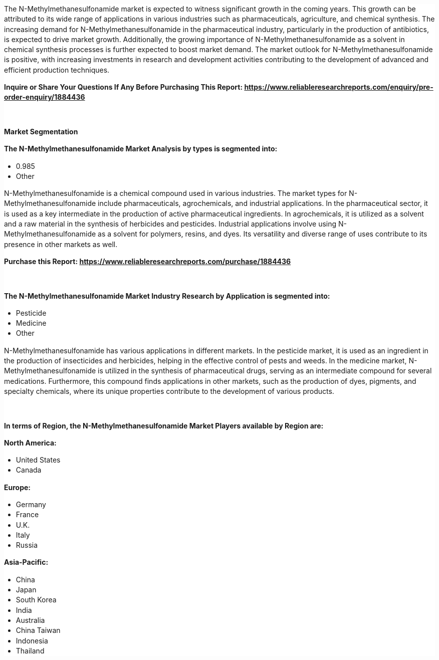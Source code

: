 <p><p>The N-Methylmethanesulfonamide market is expected to witness significant growth in the coming years. This growth can be attributed to its wide range of applications in various industries such as pharmaceuticals, agriculture, and chemical synthesis. The increasing demand for N-Methylmethanesulfonamide in the pharmaceutical industry, particularly in the production of antibiotics, is expected to drive market growth. Additionally, the growing importance of N-Methylmethanesulfonamide as a solvent in chemical synthesis processes is further expected to boost market demand. The market outlook for N-Methylmethanesulfonamide is positive, with increasing investments in research and development activities contributing to the development of advanced and efficient production techniques.</p></p>
<p><strong>Inquire or Share Your Questions If Any Before Purchasing This Report: <a href="https://www.reliableresearchreports.com/enquiry/pre-order-enquiry/1884436">https://www.reliableresearchreports.com/enquiry/pre-order-enquiry/1884436</a></strong></p>
<p>&nbsp;</p>
<p><strong>Market Segmentation</strong></p>
<p><strong>The N-Methylmethanesulfonamide Market Analysis by types is segmented into:</strong></p>
<p><ul><li>0.985</li><li>Other</li></ul></p>
<p><p>N-Methylmethanesulfonamide is a chemical compound used in various industries. The market types for N-Methylmethanesulfonamide include pharmaceuticals, agrochemicals, and industrial applications. In the pharmaceutical sector, it is used as a key intermediate in the production of active pharmaceutical ingredients. In agrochemicals, it is utilized as a solvent and a raw material in the synthesis of herbicides and pesticides. Industrial applications involve using N-Methylmethanesulfonamide as a solvent for polymers, resins, and dyes. Its versatility and diverse range of uses contribute to its presence in other markets as well.</p></p>
<p><strong>Purchase this Report:&nbsp;<a href="https://www.reliableresearchreports.com/purchase/1884436">https://www.reliableresearchreports.com/purchase/1884436</a></strong></p>
<p>&nbsp;</p>
<p><strong>The N-Methylmethanesulfonamide Market Industry Research by Application is segmented into:</strong></p>
<p><ul><li>Pesticide</li><li>Medicine</li><li>Other</li></ul></p>
<p><p>N-Methylmethanesulfonamide has various applications in different markets. In the pesticide market, it is used as an ingredient in the production of insecticides and herbicides, helping in the effective control of pests and weeds. In the medicine market, N-Methylmethanesulfonamide is utilized in the synthesis of pharmaceutical drugs, serving as an intermediate compound for several medications. Furthermore, this compound finds applications in other markets, such as the production of dyes, pigments, and specialty chemicals, where its unique properties contribute to the development of various products.</p></p>
<p>&nbsp;</p>
<p><strong>In terms of Region, the N-Methylmethanesulfonamide Market Players available by Region are:</strong></p>
<p>
    <p> <strong> North America: </strong>
        <ul>
            <li>United States</li>
            <li>Canada</li>
        </ul>
        </p> 
    <p> <strong> Europe: </strong>
        <ul>
            <li>Germany</li>
            <li>France</li>
            <li>U.K.</li>
            <li>Italy</li>
            <li>Russia</li>
        </ul>
        </p> 
    <p> <strong> Asia-Pacific: </strong>
        <ul>
            <li>China</li>
            <li>Japan</li>
            <li>South Korea</li>
            <li>India</li>
            <li>Australia</li>
            <li>China Taiwan</li>
            <li>Indonesia</li>
            <li>Thailand</li>